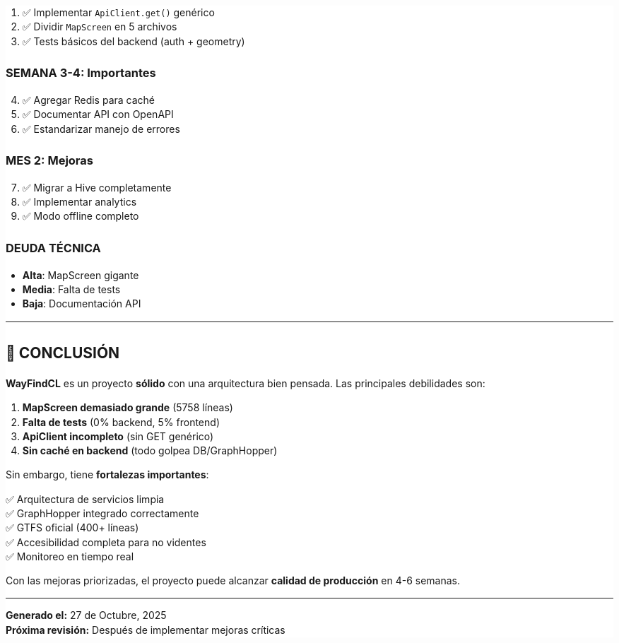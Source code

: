1. ✅ Implementar `ApiClient.get()` genérico
2. ✅ Dividir `MapScreen` en 5 archivos
3. ✅ Tests básicos del backend (auth + geometry)

### **SEMANA 3-4: Importantes**

4. ✅ Agregar Redis para caché
5. ✅ Documentar API con OpenAPI
6. ✅ Estandarizar manejo de errores

### **MES 2: Mejoras**

7. ✅ Migrar a Hive completamente
8. ✅ Implementar analytics
9. ✅ Modo offline completo

### **DEUDA TÉCNICA**

- **Alta**: MapScreen gigante
- **Media**: Falta de tests
- **Baja**: Documentación API

---

## 📝 CONCLUSIÓN

**WayFindCL** es un proyecto **sólido** con una arquitectura bien pensada. Las principales debilidades son:

1. **MapScreen demasiado grande** (5758 líneas)
2. **Falta de tests** (0% backend, 5% frontend)
3. **ApiClient incompleto** (sin GET genérico)
4. **Sin caché en backend** (todo golpea DB/GraphHopper)

Sin embargo, tiene **fortalezas importantes**:

✅ Arquitectura de servicios limpia  
✅ GraphHopper integrado correctamente  
✅ GTFS oficial (400+ líneas)  
✅ Accesibilidad completa para no videntes  
✅ Monitoreo en tiempo real  

Con las mejoras priorizadas, el proyecto puede alcanzar **calidad de producción** en 4-6 semanas.

---

**Generado el:** 27 de Octubre, 2025  
**Próxima revisión:** Después de implementar mejoras críticas
